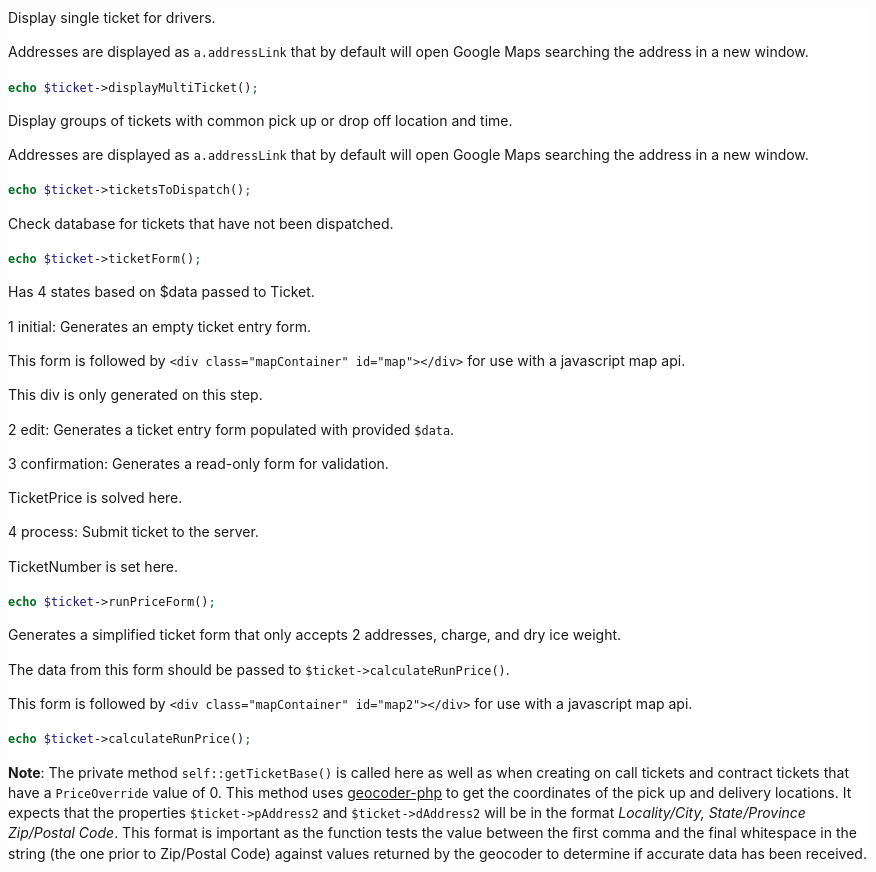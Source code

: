 Display single ticket for drivers.

Addresses are displayed as ` a.addressLink ` that by default will open Google Maps searching the address in a new window.

```php
echo $ticket->displayMultiTicket();
```

Display groups of tickets with common pick up or drop off location and time.

Addresses are displayed as ` a.addressLink ` that by default will open Google Maps searching the address in a new window.

```php
echo $ticket->ticketsToDispatch();
```

Check database for tickets that have not been dispatched.

```php
echo $ticket->ticketForm();
```

Has 4 states based on $data passed to Ticket.

1 initial: Generates an empty ticket entry form.

  This form is followed by ` <div class="mapContainer" id="map"></div> ` for use with a javascript map api.

  This div is only generated on this step.

2 edit: Generates a ticket entry form populated with provided ` $data `.

3 confirmation: Generates a read-only form for validation.

  TicketPrice is solved here.

4 process: Submit ticket to the server.

  TicketNumber is set here.

```php
echo $ticket->runPriceForm();
```

Generates a simplified ticket form that only accepts 2 addresses, charge, and dry ice weight.

The data from this form should be passed to ` $ticket->calculateRunPrice() `.

This form is followed by ` <div class="mapContainer" id="map2"></div> ` for use with a javascript map api.

```php
echo $ticket->calculateRunPrice();
```

__Note__:
The private method ` self::getTicketBase() ` is called here as well as when creating on call tickets and contract tickets that have a ` PriceOverride ` value of 0. This method uses [geocoder-php](https://github.com/geocoder-php/Geocoder) to get the coordinates of the pick up and delivery locations. It expects that the properties ` $ticket->pAddress2 ` and ` $ticket->dAddress2 ` will be in the format _Locality/City, State/Province Zip/Postal Code_. This format is important as the function tests the value between the first comma and the final whitespace in the string (the one prior to Zip/Postal Code) against values returned by the geocoder to determine if accurate data has been received.
